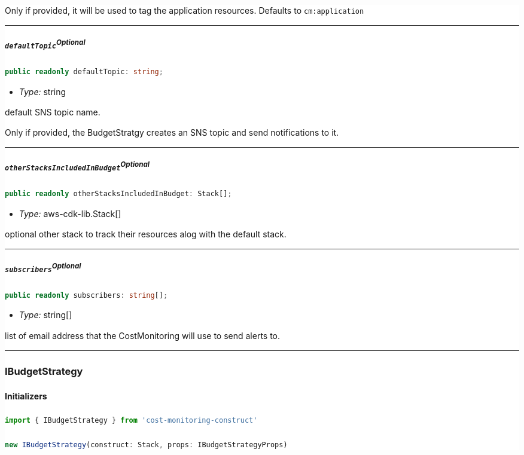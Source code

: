 Only if provided, it will be used to tag the application resources. Defaults to `cm:application`

---

##### `defaultTopic`<sup>Optional</sup> <a name="defaultTopic" id="cost-monitoring-construct.ApplicationCostMonitoringProps.property.defaultTopic"></a>

```typescript
public readonly defaultTopic: string;
```

- *Type:* string

default SNS topic name.

Only if provided, the BudgetStratgy creates an SNS topic and send notifications to it.

---

##### `otherStacksIncludedInBudget`<sup>Optional</sup> <a name="otherStacksIncludedInBudget" id="cost-monitoring-construct.ApplicationCostMonitoringProps.property.otherStacksIncludedInBudget"></a>

```typescript
public readonly otherStacksIncludedInBudget: Stack[];
```

- *Type:* aws-cdk-lib.Stack[]

optional other stack to track their resources alog with the default stack.

---

##### `subscribers`<sup>Optional</sup> <a name="subscribers" id="cost-monitoring-construct.ApplicationCostMonitoringProps.property.subscribers"></a>

```typescript
public readonly subscribers: string[];
```

- *Type:* string[]

list of email address that the CostMonitoring will use to send alerts to.

---


### IBudgetStrategy <a name="IBudgetStrategy" id="cost-monitoring-construct.IBudgetStrategy"></a>

#### Initializers <a name="Initializers" id="cost-monitoring-construct.IBudgetStrategy.Initializer"></a>

```typescript
import { IBudgetStrategy } from 'cost-monitoring-construct'

new IBudgetStrategy(construct: Stack, props: IBudgetStrategyProps)
```
